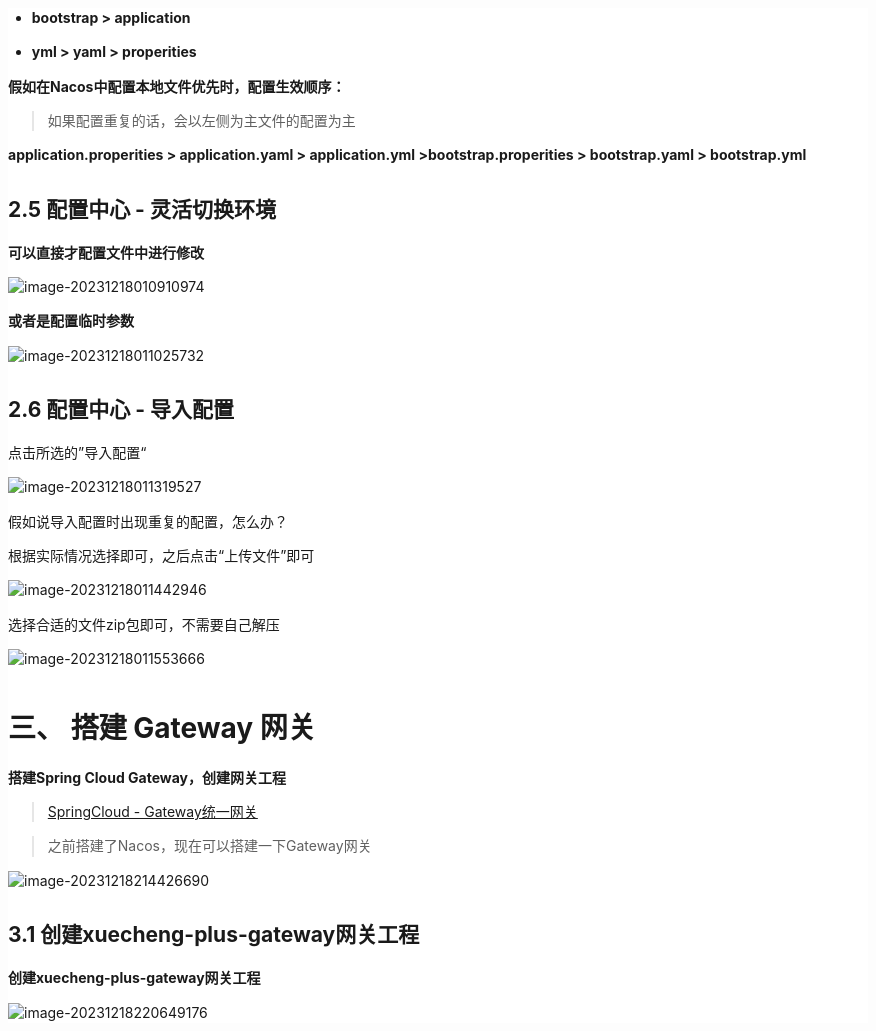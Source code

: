 * **bootstrap > application**

* **yml > yaml > properities**

**假如在Nacos中配置本地文件优先时，配置生效顺序：**

> 如果配置重复的话，会以左侧为主文件的配置为主

**application.properities > application.yaml > application.yml >bootstrap.properities > bootstrap.yaml > bootstrap.yml**

## 2.5 配置中心 - 灵活切换环境

**可以直接才配置文件中进行修改**

![image-20231218010910974](https://picture-typora-zhangjingqi.oss-cn-beijing.aliyuncs.com/image-20231218010910974.png)

**或者是配置临时参数**

![image-20231218011025732](https://picture-typora-zhangjingqi.oss-cn-beijing.aliyuncs.com/image-20231218011025732.png)



## 2.6 配置中心 - 导入配置

点击所选的”导入配置“

![image-20231218011319527](https://picture-typora-zhangjingqi.oss-cn-beijing.aliyuncs.com/image-20231218011319527.png)

假如说导入配置时出现重复的配置，怎么办？ 

根据实际情况选择即可，之后点击“上传文件”即可

![image-20231218011442946](https://picture-typora-zhangjingqi.oss-cn-beijing.aliyuncs.com/image-20231218011442946.png)

选择合适的文件zip包即可，不需要自己解压

![image-20231218011553666](https://picture-typora-zhangjingqi.oss-cn-beijing.aliyuncs.com/image-20231218011553666.png)



# 三、 搭建 Gateway 网关

**搭建Spring Cloud Gateway，创建网关工程**

> [SpringCloud - Gateway统一网关](https://blog.csdn.net/weixin_51351637/article/details/129351785)

> 之前搭建了Nacos，现在可以搭建一下Gateway网关

![image-20231218214426690](https://picture-typora-zhangjingqi.oss-cn-beijing.aliyuncs.com/image-20231218214426690.png)

## 3.1 创建xuecheng-plus-gateway网关工程

**创建xuecheng-plus-gateway网关工程**

![image-20231218220649176](https://picture-typora-zhangjingqi.oss-cn-beijing.aliyuncs.com/image-20231218220649176.png)
